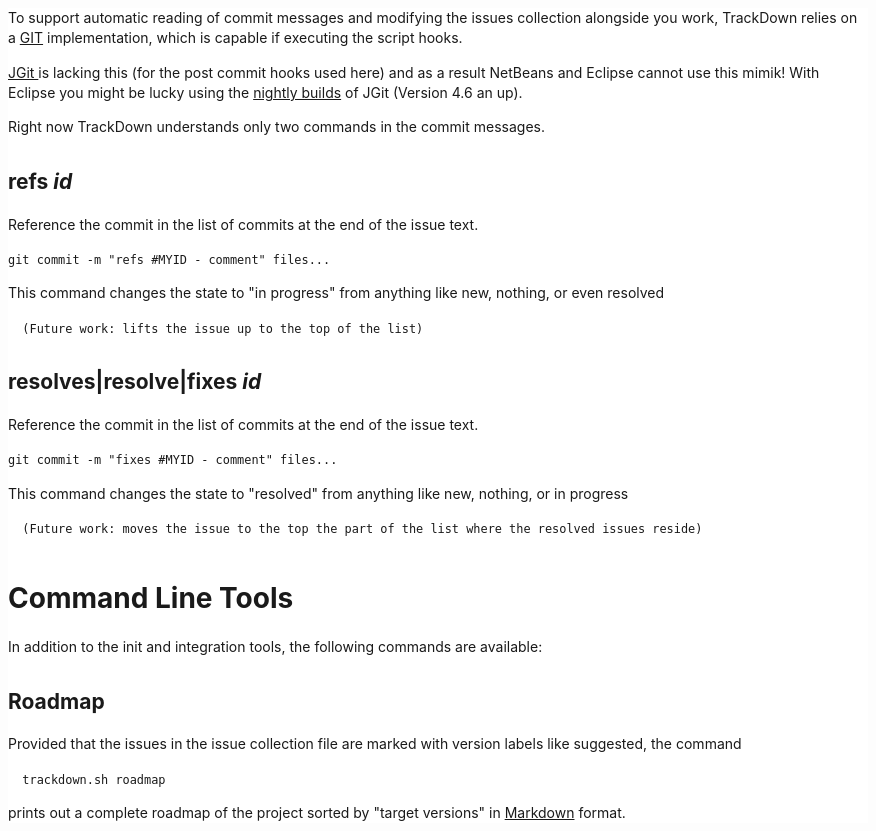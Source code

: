 To support automatic reading of commit messages and modifying the issues
collection alongside you work, TrackDown relies on a [GIT][git] implementation, 
which is capable if executing the script hooks. 

[JGit ][jgit] is lacking this (for the post commit hooks used here) and as a 
result NetBeans and Eclipse cannot use this mimik! With Eclipse you might be 
lucky using the [nightly builds](http://download.eclipse.org/egit/updates-nightly/) 
of JGit (Version 4.6 an up).

Right now TrackDown understands only two commands in the commit messages. 

## refs *id*

Reference the commit in the list of commits at the end of the issue text.

```
git commit -m "refs #MYID - comment" files...
```

This command changes the state to "in progress" from anything like new, nothing,
or even resolved

```
  (Future work: lifts the issue up to the top of the list)
```

## resolves|resolve|fixes *id*

Reference the commit in the list of commits at the end of the issue text.

```
git commit -m "fixes #MYID - comment" files...
```

This command changes the state to "resolved" from anything like new, nothing, or
in progress

```
  (Future work: moves the issue to the top the part of the list where the resolved issues reside)
```


# Command Line Tools

In addition to the init and integration tools, the following commands are 
available:

## Roadmap

Provided that the issues in the issue collection file are marked with version
labels like suggested, the command

```
  trackdown.sh roadmap
```

prints out a complete roadmap of the project sorted by "target versions" in 
[Markdown][markdown] format.


[markdown]: https://daringfireball.net/projects/markdown/
[git]: http://git-scm.com/
[trac]: http://trac.edgewall.org/
[bitbucket]: https://bitbucket.org/
[fossil]: http://fossil-scm.org/index.html/doc/trunk/www/index.wiki
[gitlab]: https://gitlab.com/
[github]: https://github.com/
[jgit]: https://eclipse.org/jgit/
[redmine]: http://www.redmine.org/
[gogs]: https://gogs.io/
[gitea]: https://gitea.io/
[pikacode]: https://v2.pikacode.com/
[mdwiki]: http://mdwiki.info
[jq]: https://stedolan.github.io/jq/